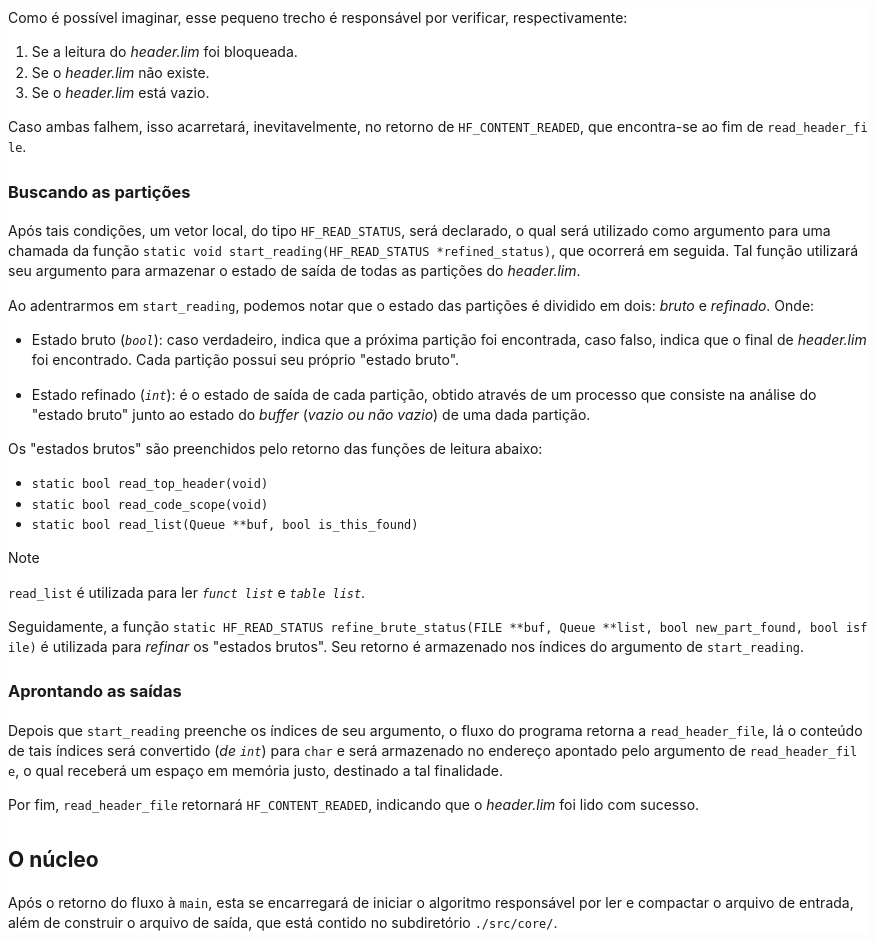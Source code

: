 Como é possível imaginar, esse pequeno trecho é responsável por verificar, respectivamente:

1. Se a leitura do *header.lim* foi bloqueada.
2. Se o *header.lim* não existe.
3. Se o *header.lim* está vazio.

Caso ambas falhem, isso acarretará, inevitavelmente, no retorno de `HF_CONTENT_READED`, que
encontra-se ao fim de `read_header_file`.

### Buscando as partições

Após tais condições, um vetor local, do tipo `HF_READ_STATUS`, será declarado, o qual será
utilizado como argumento para uma chamada da função
`static void start_reading(HF_READ_STATUS *refined_status)`, que ocorrerá em seguida. Tal
função utilizará seu argumento para armazenar o estado de saída de todas as partições do
*header.lim*.

Ao adentrarmos em `start_reading`, podemos notar que o estado das partições é dividido em
dois: *bruto* e *refinado*. Onde:

* Estado bruto (*`bool`*): caso verdadeiro, indica que a próxima partição foi encontrada,
caso falso, indica que o final de *header.lim* foi encontrado. Cada partição possui seu
próprio "estado bruto".

* Estado refinado (*`int`*): é o estado de saída de cada partição, obtido através de um
processo que consiste na análise do "estado bruto" junto ao estado do *buffer*
(*vazio ou não vazio*) de uma dada partição.

Os "estados brutos" são preenchidos pelo retorno das funções de leitura abaixo:

* `static bool read_top_header(void)`
* `static bool read_code_scope(void)`
* `static bool read_list(Queue **buf, bool is_this_found)`

> [!NOTE]
> `read_list` é utilizada para ler *`funct list`* e *`table list`*.

Seguidamente, a função
`static HF_READ_STATUS refine_brute_status(FILE **buf, Queue **list, bool new_part_found, bool isfile)`
é utilizada para *refinar* os "estados brutos". Seu retorno é armazenado nos índices do
argumento de `start_reading`.

### Aprontando as saídas

Depois que `start_reading` preenche os índices de seu argumento, o fluxo do programa retorna
a `read_header_file`, lá o conteúdo de tais índices será convertido (*de `int`*)
para `char` e será armazenado no endereço apontado pelo argumento de `read_header_file`, o
qual receberá um espaço em memória justo, destinado a tal finalidade.

Por fim, `read_header_file` retornará `HF_CONTENT_READED`, indicando que o *header.lim* foi
lido com sucesso.

## O núcleo

Após o retorno do fluxo à `main`, esta se encarregará de iniciar o algoritmo responsável
por ler e compactar o arquivo de entrada, além de construir o arquivo de saída, que está
contido no subdiretório `./src/core/`.
